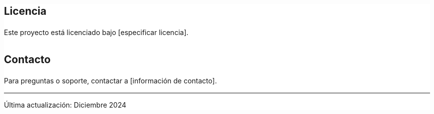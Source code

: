 ## Licencia

Este proyecto está licenciado bajo [especificar licencia].

## Contacto

Para preguntas o soporte, contactar a [información de contacto].

---

Última actualización: Diciembre 2024